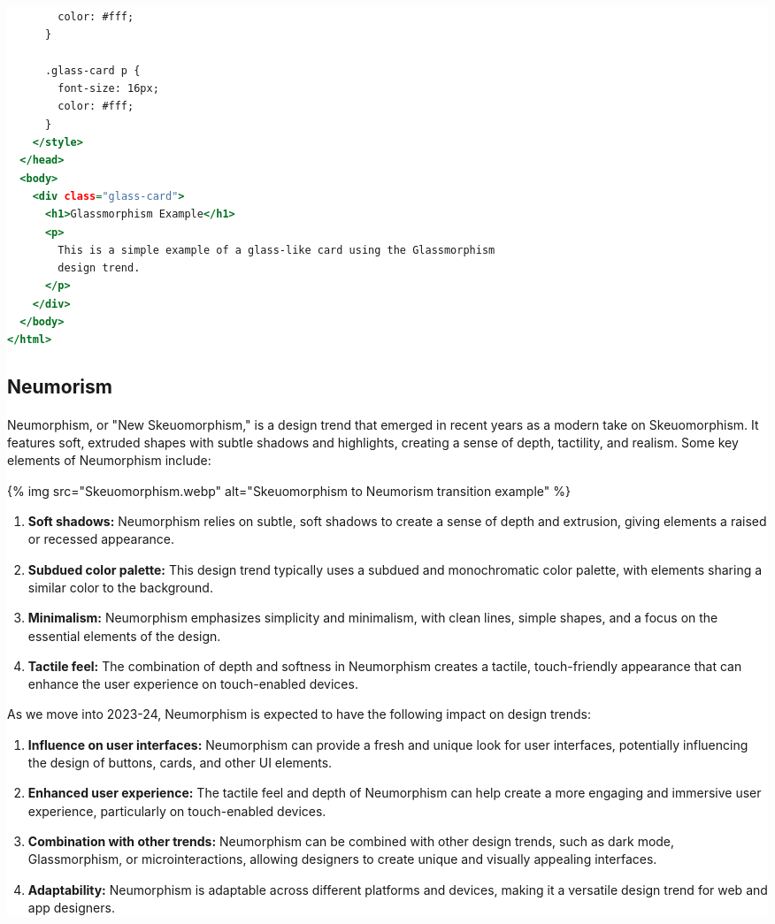 ```html:index.html
        color: #fff;
      }

      .glass-card p {
        font-size: 16px;
        color: #fff;
      }
    </style>
  </head>
  <body>
    <div class="glass-card">
      <h1>Glassmorphism Example</h1>
      <p>
        This is a simple example of a glass-like card using the Glassmorphism
        design trend.
      </p>
    </div>
  </body>
</html>
```

## Neumorism

Neumorphism, or "New Skeuomorphism," is a design trend that emerged in recent years as a modern take on Skeuomorphism. It features soft, extruded shapes with subtle shadows and highlights, creating a sense of depth, tactility, and realism. Some key elements of Neumorphism include:

{% img src="Skeuomorphism.webp" alt="Skeuomorphism to Neumorism transition example" %}

1. **Soft shadows:** Neumorphism relies on subtle, soft shadows to create a sense of depth and extrusion, giving elements a raised or recessed appearance.

2. **Subdued color palette:** This design trend typically uses a subdued and monochromatic color palette, with elements sharing a similar color to the background.

3. **Minimalism:** Neumorphism emphasizes simplicity and minimalism, with clean lines, simple shapes, and a focus on the essential elements of the design.

4. **Tactile feel:** The combination of depth and softness in Neumorphism creates a tactile, touch-friendly appearance that can enhance the user experience on touch-enabled devices.

As we move into 2023-24, Neumorphism is expected to have the following impact on design trends:

1. **Influence on user interfaces:** Neumorphism can provide a fresh and unique look for user interfaces, potentially influencing the design of buttons, cards, and other UI elements.

2. **Enhanced user experience:** The tactile feel and depth of Neumorphism can help create a more engaging and immersive user experience, particularly on touch-enabled devices.

3. **Combination with other trends:** Neumorphism can be combined with other design trends, such as dark mode, Glassmorphism, or microinteractions, allowing designers to create unique and visually appealing interfaces.

4. **Adaptability:** Neumorphism is adaptable across different platforms and devices, making it a versatile design trend for web and app designers.
